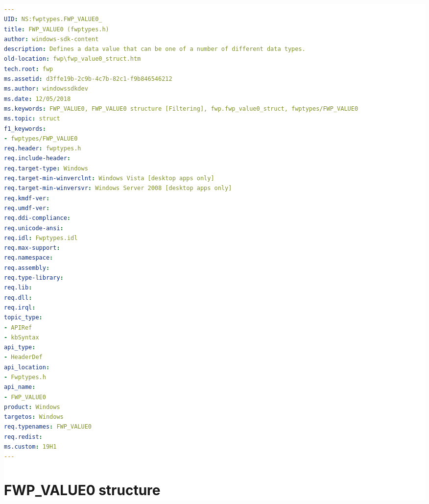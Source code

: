 ```yaml
---
UID: NS:fwptypes.FWP_VALUE0_
title: FWP_VALUE0 (fwptypes.h)
author: windows-sdk-content
description: Defines a data value that can be one of a number of different data types.
old-location: fwp\fwp_value0_struct.htm
tech.root: fwp
ms.assetid: d3ffe19b-2c9b-4c7b-82c1-f9b846546212
ms.author: windowssdkdev
ms.date: 12/05/2018
ms.keywords: FWP_VALUE0, FWP_VALUE0 structure [Filtering], fwp.fwp_value0_struct, fwptypes/FWP_VALUE0
ms.topic: struct
f1_keywords:
- fwptypes/FWP_VALUE0
req.header: fwptypes.h
req.include-header: 
req.target-type: Windows
req.target-min-winverclnt: Windows Vista [desktop apps only]
req.target-min-winversvr: Windows Server 2008 [desktop apps only]
req.kmdf-ver: 
req.umdf-ver: 
req.ddi-compliance: 
req.unicode-ansi: 
req.idl: Fwptypes.idl
req.max-support: 
req.namespace: 
req.assembly: 
req.type-library: 
req.lib: 
req.dll: 
req.irql: 
topic_type:
- APIRef
- kbSyntax
api_type:
- HeaderDef
api_location:
- Fwptypes.h
api_name:
- FWP_VALUE0
product: Windows
targetos: Windows
req.typenames: FWP_VALUE0
req.redist: 
ms.custom: 19H1
---
```


# FWP_VALUE0 structure
